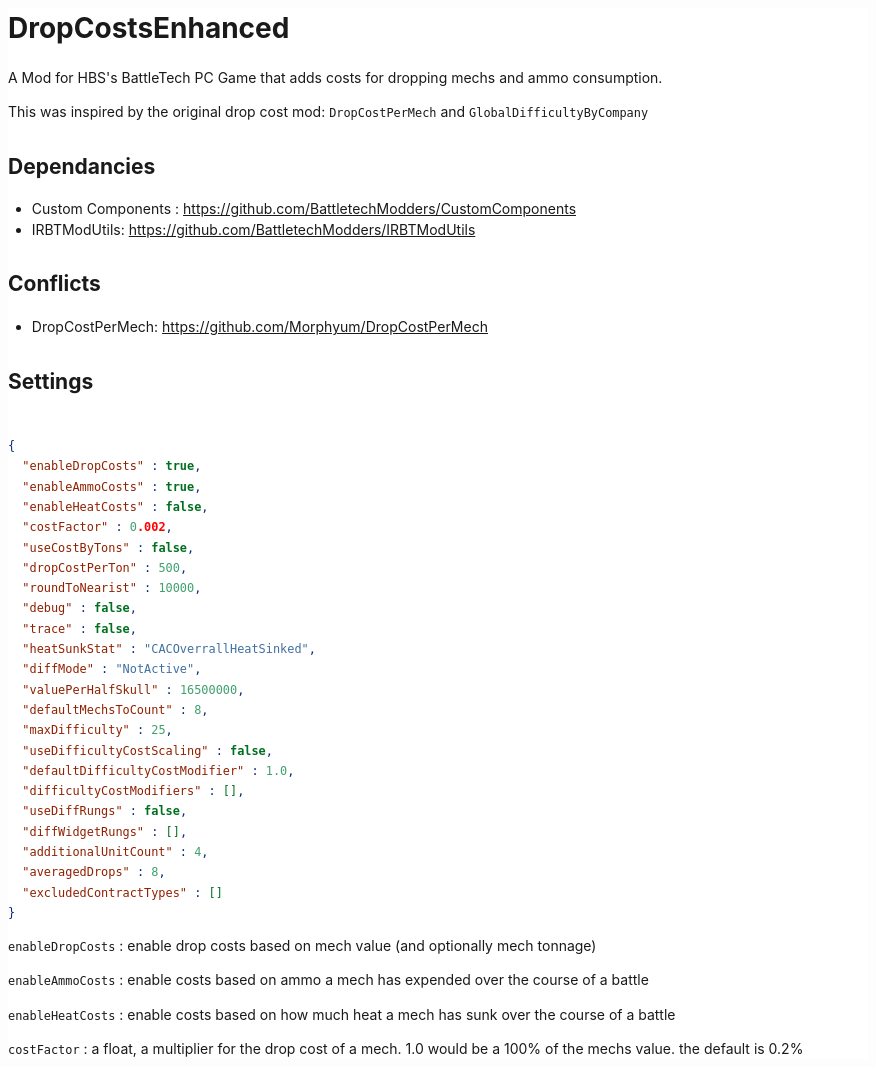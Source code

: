 # DropCostsEnhanced
A Mod for HBS's BattleTech PC Game that adds costs for dropping mechs and ammo consumption.

This was inspired by the original drop cost mod: `DropCostPerMech` and `GlobalDifficultyByCompany`

## Dependancies

- Custom Components : https://github.com/BattletechModders/CustomComponents
- IRBTModUtils: https://github.com/BattletechModders/IRBTModUtils

## Conflicts

- DropCostPerMech: https://github.com/Morphyum/DropCostPerMech


## Settings

```json

{
  "enableDropCosts" : true,
  "enableAmmoCosts" : true,
  "enableHeatCosts" : false,
  "costFactor" : 0.002,
  "useCostByTons" : false,
  "dropCostPerTon" : 500,
  "roundToNearist" : 10000,
  "debug" : false,
  "trace" : false,
  "heatSunkStat" : "CACOverrallHeatSinked",
  "diffMode" : "NotActive",
  "valuePerHalfSkull" : 16500000,
  "defaultMechsToCount" : 8,
  "maxDifficulty" : 25,
  "useDifficultyCostScaling" : false,
  "defaultDifficultyCostModifier" : 1.0,
  "difficultyCostModifiers" : [],
  "useDiffRungs" : false,
  "diffWidgetRungs" : [],
  "additionalUnitCount" : 4,
  "averagedDrops" : 8,
  "excludedContractTypes" : []
}
```

`enableDropCosts` : enable drop costs based on mech value (and optionally mech tonnage)

`enableAmmoCosts` : enable costs based on ammo a mech has expended over the course of a battle

`enableHeatCosts` : enable costs based on how much heat a mech has sunk over the course of a battle

`costFactor` : a float, a multiplier for the drop cost of a mech. 1.0 would be a 100% of the mechs value. the default is 0.2%
